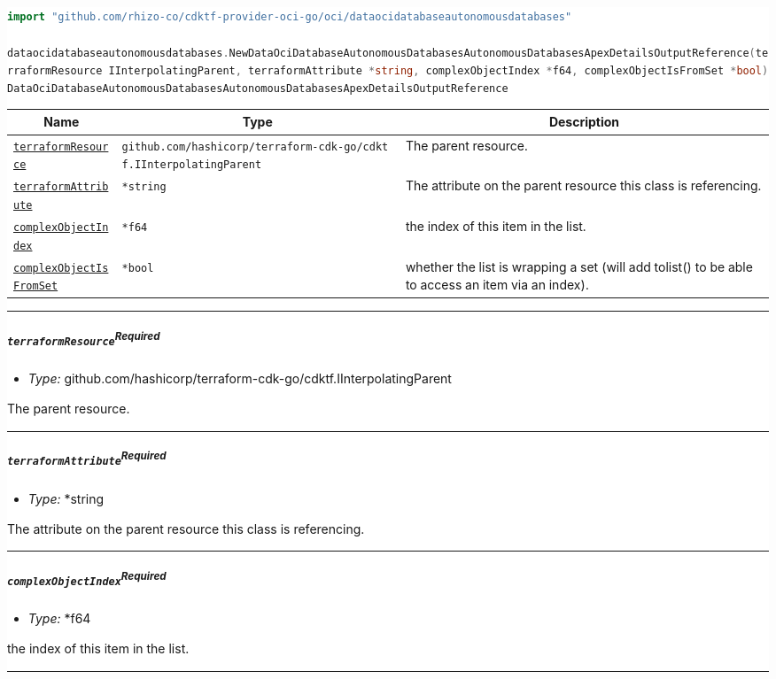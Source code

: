 ```go
import "github.com/rhizo-co/cdktf-provider-oci-go/oci/dataocidatabaseautonomousdatabases"

dataocidatabaseautonomousdatabases.NewDataOciDatabaseAutonomousDatabasesAutonomousDatabasesApexDetailsOutputReference(terraformResource IInterpolatingParent, terraformAttribute *string, complexObjectIndex *f64, complexObjectIsFromSet *bool) DataOciDatabaseAutonomousDatabasesAutonomousDatabasesApexDetailsOutputReference
```

| **Name** | **Type** | **Description** |
| --- | --- | --- |
| <code><a href="#rhizo-co-terraform-provider-oci.dataOciDatabaseAutonomousDatabases.DataOciDatabaseAutonomousDatabasesAutonomousDatabasesApexDetailsOutputReference.Initializer.parameter.terraformResource">terraformResource</a></code> | <code>github.com/hashicorp/terraform-cdk-go/cdktf.IInterpolatingParent</code> | The parent resource. |
| <code><a href="#rhizo-co-terraform-provider-oci.dataOciDatabaseAutonomousDatabases.DataOciDatabaseAutonomousDatabasesAutonomousDatabasesApexDetailsOutputReference.Initializer.parameter.terraformAttribute">terraformAttribute</a></code> | <code>*string</code> | The attribute on the parent resource this class is referencing. |
| <code><a href="#rhizo-co-terraform-provider-oci.dataOciDatabaseAutonomousDatabases.DataOciDatabaseAutonomousDatabasesAutonomousDatabasesApexDetailsOutputReference.Initializer.parameter.complexObjectIndex">complexObjectIndex</a></code> | <code>*f64</code> | the index of this item in the list. |
| <code><a href="#rhizo-co-terraform-provider-oci.dataOciDatabaseAutonomousDatabases.DataOciDatabaseAutonomousDatabasesAutonomousDatabasesApexDetailsOutputReference.Initializer.parameter.complexObjectIsFromSet">complexObjectIsFromSet</a></code> | <code>*bool</code> | whether the list is wrapping a set (will add tolist() to be able to access an item via an index). |

---

##### `terraformResource`<sup>Required</sup> <a name="terraformResource" id="rhizo-co-terraform-provider-oci.dataOciDatabaseAutonomousDatabases.DataOciDatabaseAutonomousDatabasesAutonomousDatabasesApexDetailsOutputReference.Initializer.parameter.terraformResource"></a>

- *Type:* github.com/hashicorp/terraform-cdk-go/cdktf.IInterpolatingParent

The parent resource.

---

##### `terraformAttribute`<sup>Required</sup> <a name="terraformAttribute" id="rhizo-co-terraform-provider-oci.dataOciDatabaseAutonomousDatabases.DataOciDatabaseAutonomousDatabasesAutonomousDatabasesApexDetailsOutputReference.Initializer.parameter.terraformAttribute"></a>

- *Type:* *string

The attribute on the parent resource this class is referencing.

---

##### `complexObjectIndex`<sup>Required</sup> <a name="complexObjectIndex" id="rhizo-co-terraform-provider-oci.dataOciDatabaseAutonomousDatabases.DataOciDatabaseAutonomousDatabasesAutonomousDatabasesApexDetailsOutputReference.Initializer.parameter.complexObjectIndex"></a>

- *Type:* *f64

the index of this item in the list.

---

